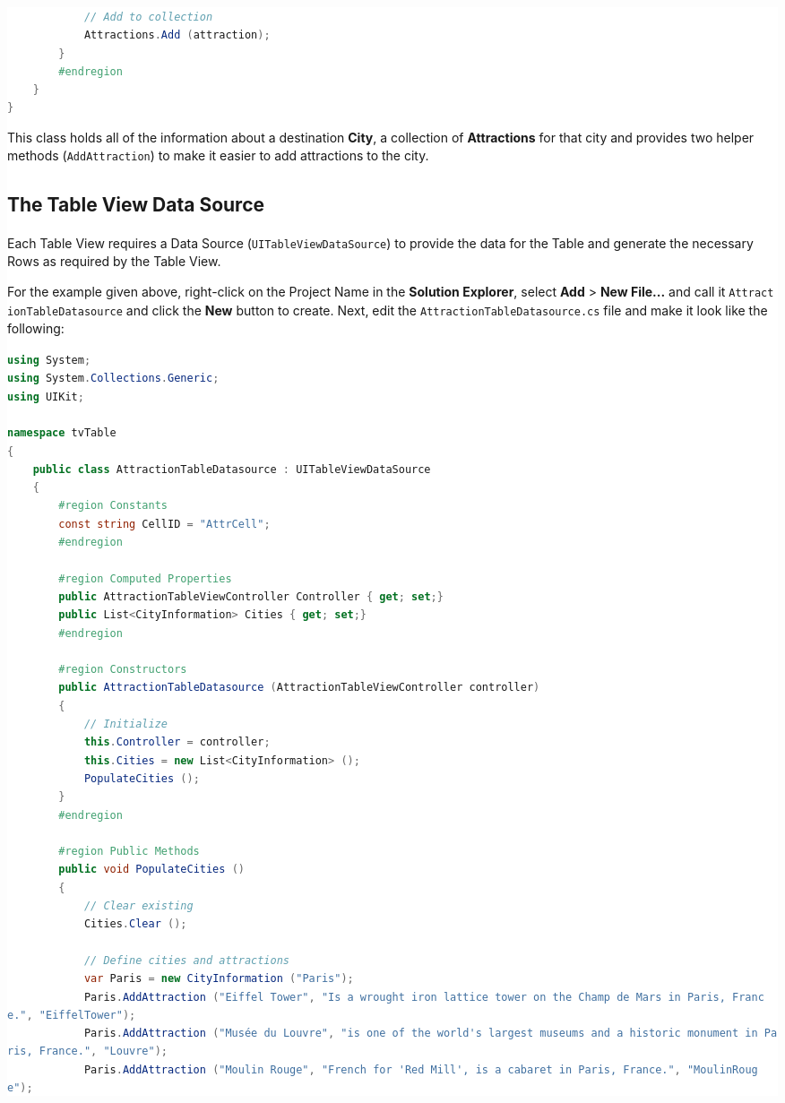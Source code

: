 ```csharp
            // Add to collection
            Attractions.Add (attraction);
        }
        #endregion
    }
}
```

This class holds all of the information about a destination **City**, a collection of **Attractions** for that city and provides two helper methods (`AddAttraction`) to make it easier to add attractions to the city.

<a name="The-Table-Data-Source"></a>

## The Table View Data Source

Each Table View requires a Data Source (`UITableViewDataSource`) to provide the data for the Table and generate the necessary Rows as required by the Table View.

For the example given above, right-click on the Project Name in the **Solution Explorer**, select **Add** > **New File...** and call it `AttractionTableDatasource` and click the **New** button to create. Next, edit the `AttractionTableDatasource.cs` file and make it look like the following:

```csharp
using System;
using System.Collections.Generic;
using UIKit;

namespace tvTable
{
    public class AttractionTableDatasource : UITableViewDataSource
    {
        #region Constants
        const string CellID = "AttrCell";
        #endregion

        #region Computed Properties
        public AttractionTableViewController Controller { get; set;}
        public List<CityInformation> Cities { get; set;}
        #endregion

        #region Constructors
        public AttractionTableDatasource (AttractionTableViewController controller)
        {
            // Initialize
            this.Controller = controller;
            this.Cities = new List<CityInformation> ();
            PopulateCities ();
        }
        #endregion

        #region Public Methods
        public void PopulateCities ()
        {
            // Clear existing
            Cities.Clear ();

            // Define cities and attractions
            var Paris = new CityInformation ("Paris");
            Paris.AddAttraction ("Eiffel Tower", "Is a wrought iron lattice tower on the Champ de Mars in Paris, France.", "EiffelTower");
            Paris.AddAttraction ("Musée du Louvre", "is one of the world's largest museums and a historic monument in Paris, France.", "Louvre");
            Paris.AddAttraction ("Moulin Rouge", "French for 'Red Mill', is a cabaret in Paris, France.", "MoulinRouge");
```
